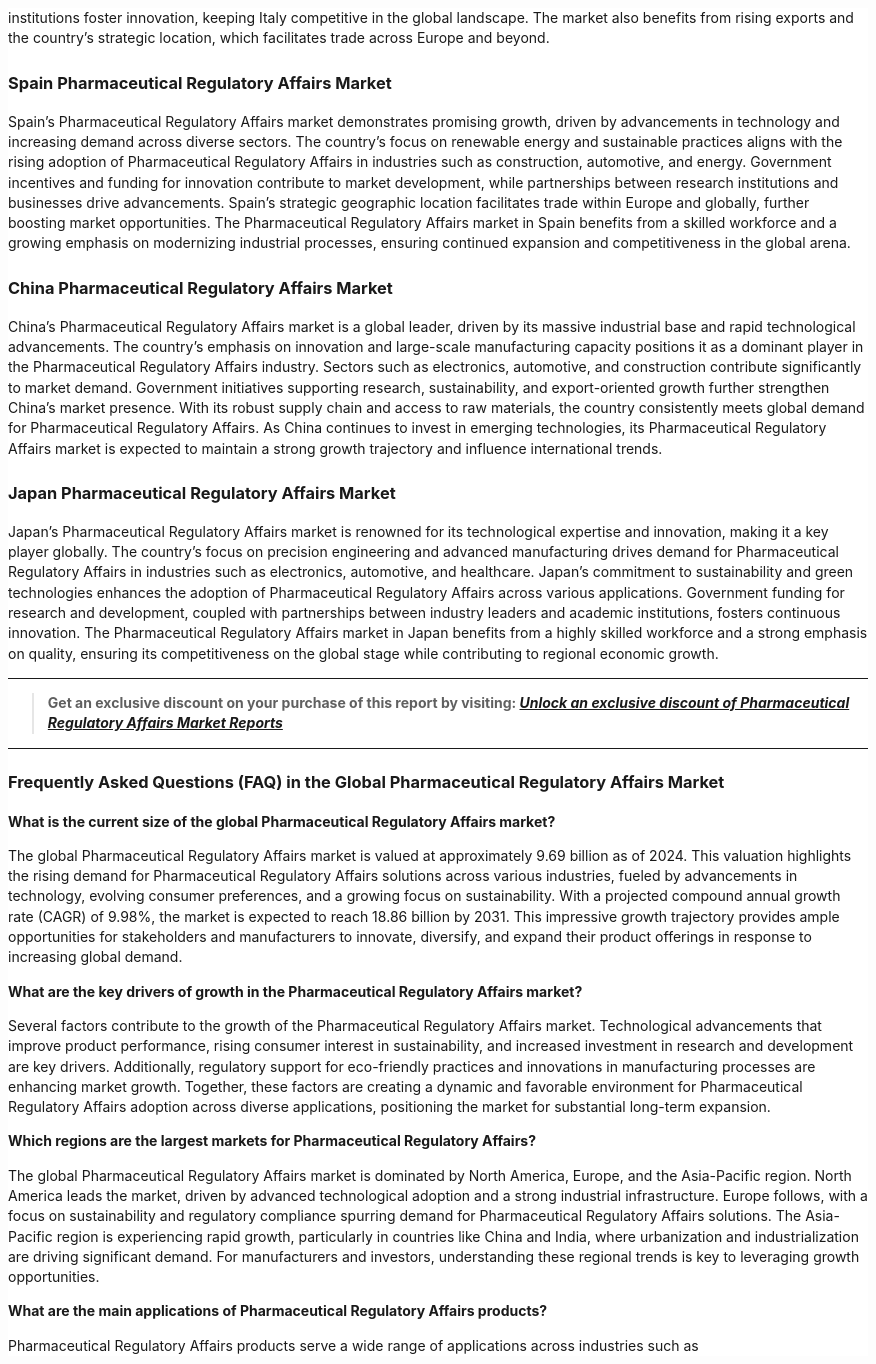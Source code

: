institutions foster innovation, keeping Italy competitive in the global landscape. The market also benefits from rising exports and the country&rsquo;s strategic location, which facilitates trade across Europe and beyond.</p><h3>Spain Pharmaceutical Regulatory Affairs Market</h3><p>Spain&rsquo;s Pharmaceutical Regulatory Affairs market demonstrates promising growth, driven by advancements in technology and increasing demand across diverse sectors. The country&rsquo;s focus on renewable energy and sustainable practices aligns with the rising adoption of Pharmaceutical Regulatory Affairs in industries such as construction, automotive, and energy. Government incentives and funding for innovation contribute to market development, while partnerships between research institutions and businesses drive advancements. Spain&rsquo;s strategic geographic location facilitates trade within Europe and globally, further boosting market opportunities. The Pharmaceutical Regulatory Affairs market in Spain benefits from a skilled workforce and a growing emphasis on modernizing industrial processes, ensuring continued expansion and competitiveness in the global arena.</p><h3>China Pharmaceutical Regulatory Affairs Market</h3><p>China&rsquo;s Pharmaceutical Regulatory Affairs market is a global leader, driven by its massive industrial base and rapid technological advancements. The country&rsquo;s emphasis on innovation and large-scale manufacturing capacity positions it as a dominant player in the Pharmaceutical Regulatory Affairs industry. Sectors such as electronics, automotive, and construction contribute significantly to market demand. Government initiatives supporting research, sustainability, and export-oriented growth further strengthen China&rsquo;s market presence. With its robust supply chain and access to raw materials, the country consistently meets global demand for Pharmaceutical Regulatory Affairs. As China continues to invest in emerging technologies, its Pharmaceutical Regulatory Affairs market is expected to maintain a strong growth trajectory and influence international trends.</p><h3>Japan Pharmaceutical Regulatory Affairs Market</h3><p>Japan&rsquo;s Pharmaceutical Regulatory Affairs market is renowned for its technological expertise and innovation, making it a key player globally. The country&rsquo;s focus on precision engineering and advanced manufacturing drives demand for Pharmaceutical Regulatory Affairs in industries such as electronics, automotive, and healthcare. Japan&rsquo;s commitment to sustainability and green technologies enhances the adoption of Pharmaceutical Regulatory Affairs across various applications. Government funding for research and development, coupled with partnerships between industry leaders and academic institutions, fosters continuous innovation. The Pharmaceutical Regulatory Affairs market in Japan benefits from a highly skilled workforce and a strong emphasis on quality, ensuring its competitiveness on the global stage while contributing to regional economic growth.</p><hr /><blockquote><p><strong>Get an exclusive discount on your purchase of this report by visiting: <em><a href="://marketresearchpulse.com/ask-for-discount/18943?utm_source=Github&amp;utm_medium=030">Unlock an exclusive discount of Pharmaceutical Regulatory Affairs Market Reports</a></em>&nbsp;</strong></p></blockquote><hr /><h3>Frequently Asked Questions (FAQ) in the Global Pharmaceutical Regulatory Affairs Market</h3><p><strong>What is the current size of the global Pharmaceutical Regulatory Affairs market?</strong></p><p>The global Pharmaceutical Regulatory Affairs market is valued at approximately 9.69 billion as of 2024. This valuation highlights the rising demand for Pharmaceutical Regulatory Affairs solutions across various industries, fueled by advancements in technology, evolving consumer preferences, and a growing focus on sustainability. With a projected compound annual growth rate (CAGR) of 9.98%, the market is expected to reach 18.86 billion by 2031. This impressive growth trajectory provides ample opportunities for stakeholders and manufacturers to innovate, diversify, and expand their product offerings in response to increasing global demand.</p><p><strong>What are the key drivers of growth in the Pharmaceutical Regulatory Affairs market?</strong></p><p>Several factors contribute to the growth of the Pharmaceutical Regulatory Affairs market. Technological advancements that improve product performance, rising consumer interest in sustainability, and increased investment in research and development are key drivers. Additionally, regulatory support for eco-friendly practices and innovations in manufacturing processes are enhancing market growth. Together, these factors are creating a dynamic and favorable environment for Pharmaceutical Regulatory Affairs adoption across diverse applications, positioning the market for substantial long-term expansion.</p><p><strong>Which regions are the largest markets for Pharmaceutical Regulatory Affairs?</strong></p><p>The global Pharmaceutical Regulatory Affairs market is dominated by North America, Europe, and the Asia-Pacific region. North America leads the market, driven by advanced technological adoption and a strong industrial infrastructure. Europe follows, with a focus on sustainability and regulatory compliance spurring demand for Pharmaceutical Regulatory Affairs solutions. The Asia-Pacific region is experiencing rapid growth, particularly in countries like China and India, where urbanization and industrialization are driving significant demand. For manufacturers and investors, understanding these regional trends is key to leveraging growth opportunities.</p><p><strong>What are the main applications of Pharmaceutical Regulatory Affairs products?</strong></p><p>Pharmaceutical Regulatory Affairs products serve a wide range of applications across industries such as